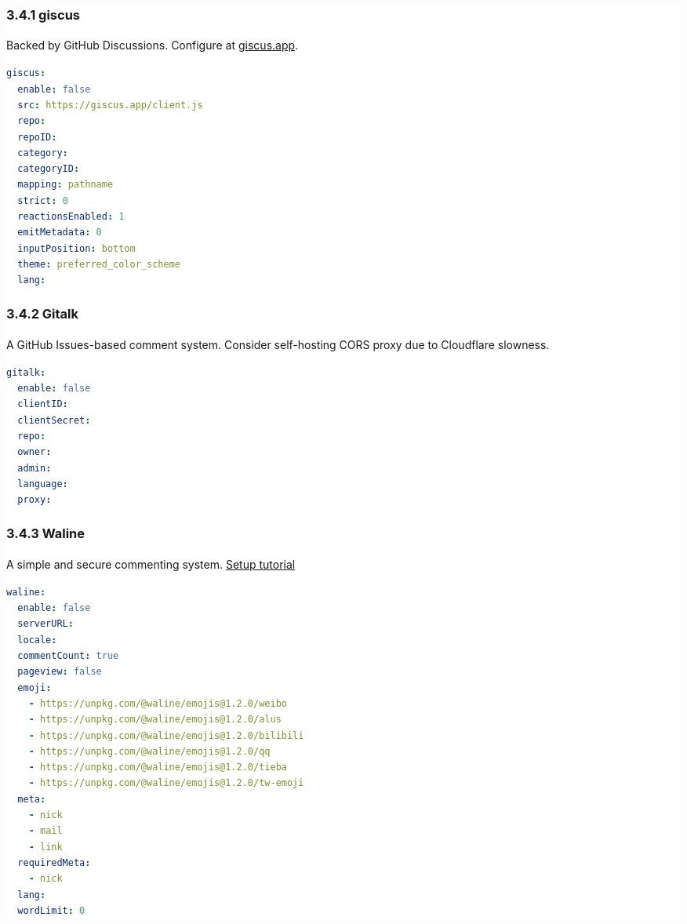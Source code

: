 ### 3.4.1 giscus

Backed by GitHub Discussions.
Configure at [giscus.app](https://giscus.app).

```yaml
giscus:
  enable: false
  src: https://giscus.app/client.js
  repo:
  repoID:
  category:
  categoryID:
  mapping: pathname
  strict: 0
  reactionsEnabled: 1
  emitMetadata: 0
  inputPosition: bottom
  theme: preferred_color_scheme
  lang:
```

### 3.4.2 Gitalk

A GitHub Issues-based comment system.
Consider self-hosting CORS proxy due to Cloudflare slowness.

```yaml
gitalk:
  enable: false
  clientID:
  clientSecret:
  repo:
  owner:
  admin:
  language:
  proxy:
```

### 3.4.3 Waline

A simple and secure commenting system.
[Setup tutorial](https://blog.yuzi.dev/posts/bcb4ff00.html)

```yaml
waline:
  enable: false
  serverURL:
  locale:
  commentCount: true
  pageview: false
  emoji:
    - https://unpkg.com/@waline/emojis@1.2.0/weibo
    - https://unpkg.com/@waline/emojis@1.2.0/alus
    - https://unpkg.com/@waline/emojis@1.2.0/bilibili
    - https://unpkg.com/@waline/emojis@1.2.0/qq
    - https://unpkg.com/@waline/emojis@1.2.0/tieba
    - https://unpkg.com/@waline/emojis@1.2.0/tw-emoji
  meta:
    - nick
    - mail
    - link
  requiredMeta:
    - nick
  lang:
  wordLimit: 0
```
